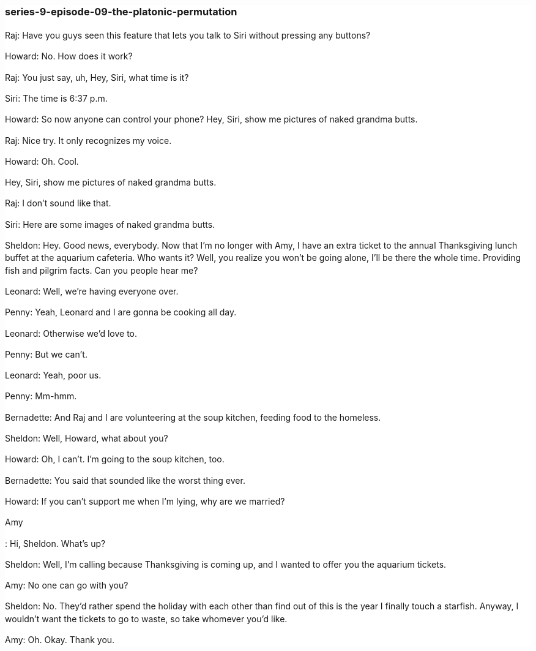 ### series-9-episode-09-the-platonic-permutation
Raj: Have you guys seen this feature that lets you talk to Siri without pressing any buttons?

Howard: No. How does it work?

Raj: You just say, uh, Hey, Siri, what time is it?

Siri: The time is 6:37 p.m.

Howard: So now anyone can control your phone? Hey, Siri, show me pictures of naked grandma butts.

Raj: Nice try. It only recognizes my voice.

Howard: Oh. Cool. 

Hey, Siri, show me pictures of naked grandma butts.

Raj: I don’t sound like that.

Siri: Here are some images of naked grandma butts.

Sheldon: Hey. Good news, everybody. Now that I’m no longer with Amy, I have an extra ticket to the annual Thanksgiving lunch buffet at the aquarium cafeteria. Who wants it? Well, you realize you won’t be going alone, I’ll be there the whole time. Providing fish and pilgrim facts. Can you people hear me?

Leonard: Well, we’re having everyone over.

Penny: Yeah, Leonard and I are gonna be cooking all day.

Leonard: Otherwise we’d love to.

Penny: But we can’t.

Leonard: Yeah, poor us.

Penny: Mm-hmm.

Bernadette: And Raj and I are volunteering at the soup kitchen, feeding food to the homeless.

Sheldon: Well, Howard, what about you?

Howard: Oh, I can’t. I’m going to the soup kitchen, too.

Bernadette: You said that sounded like the worst thing ever.

Howard: If you can’t support me when I’m lying, why are we married?

Amy 

: Hi, Sheldon. What’s up?

Sheldon: Well, I’m calling because Thanksgiving is coming up, and I wanted to offer you the aquarium tickets.

Amy: No one can go with you?

Sheldon: No. They’d rather spend the holiday with each other than find out of this is the year I finally touch a starfish. Anyway, I wouldn’t want the tickets to go to waste, so take whomever you’d like.

Amy: Oh. Okay. Thank you.
